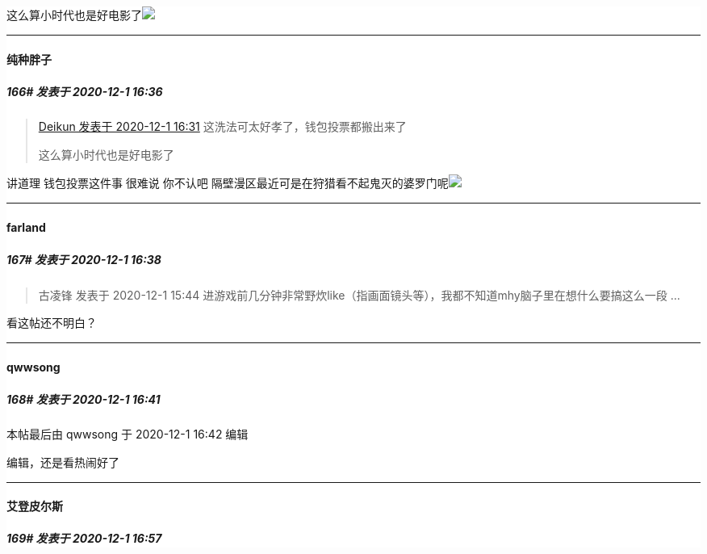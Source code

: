 这么算小时代也是好电影了<img src="https://static.saraba1st.com/image/smiley/face2017/066.png" referrerpolicy="no-referrer">







*****

####  纯种胖子  
##### 166#       发表于 2020-12-1 16:36



<blockquote><a href="httphttps://bbs.saraba1st.com/2b/forum.php?mod=redirect&amp;goto=findpost&amp;pid=49577530&amp;ptid=1975136" target="_blank">Deikun 发表于 2020-12-1 16:31</a>
这洗法可太好孝了，钱包投票都搬出来了

这么算小时代也是好电影了</blockquote>
讲道理 钱包投票这件事 很难说
你不认吧 隔壁漫区最近可是在狩猎看不起鬼灭的婆罗门呢<img src="https://static.saraba1st.com/image/smiley/face2017/005.png" referrerpolicy="no-referrer">







*****

####  farland  
##### 167#       发表于 2020-12-1 16:38



<blockquote>古凌锋 发表于 2020-12-1 15:44
进游戏前几分钟非常野炊like（指画面镜头等），我都不知道mhy脑子里在想什么要搞这么一段 ...</blockquote>
看这帖还不明白？







*****

####  qwwsong  
##### 168#       发表于 2020-12-1 16:41



 本帖最后由 qwwsong 于 2020-12-1 16:42 编辑 

编辑，还是看热闹好了







*****

####  艾登皮尔斯  
##### 169#       发表于 2020-12-1 16:57

